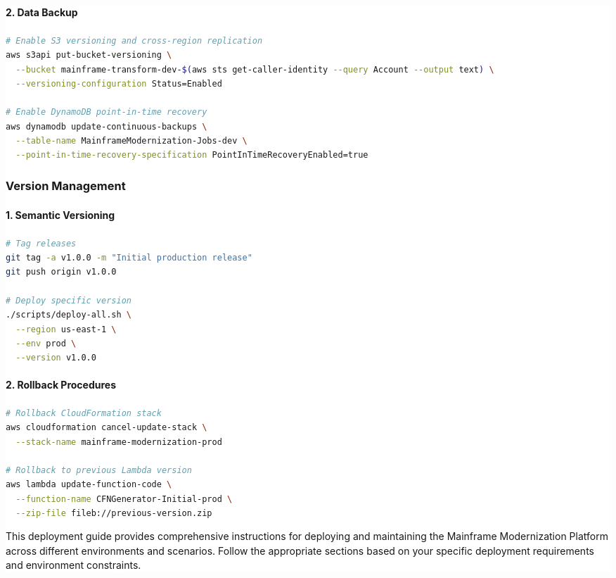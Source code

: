 #### 2. Data Backup
```bash
# Enable S3 versioning and cross-region replication
aws s3api put-bucket-versioning \
  --bucket mainframe-transform-dev-$(aws sts get-caller-identity --query Account --output text) \
  --versioning-configuration Status=Enabled

# Enable DynamoDB point-in-time recovery
aws dynamodb update-continuous-backups \
  --table-name MainframeModernization-Jobs-dev \
  --point-in-time-recovery-specification PointInTimeRecoveryEnabled=true
```

### Version Management

#### 1. Semantic Versioning
```bash
# Tag releases
git tag -a v1.0.0 -m "Initial production release"
git push origin v1.0.0

# Deploy specific version
./scripts/deploy-all.sh \
  --region us-east-1 \
  --env prod \
  --version v1.0.0
```

#### 2. Rollback Procedures
```bash
# Rollback CloudFormation stack
aws cloudformation cancel-update-stack \
  --stack-name mainframe-modernization-prod

# Rollback to previous Lambda version
aws lambda update-function-code \
  --function-name CFNGenerator-Initial-prod \
  --zip-file fileb://previous-version.zip
```

This deployment guide provides comprehensive instructions for deploying and maintaining the Mainframe Modernization Platform across different environments and scenarios. Follow the appropriate sections based on your specific deployment requirements and environment constraints.
